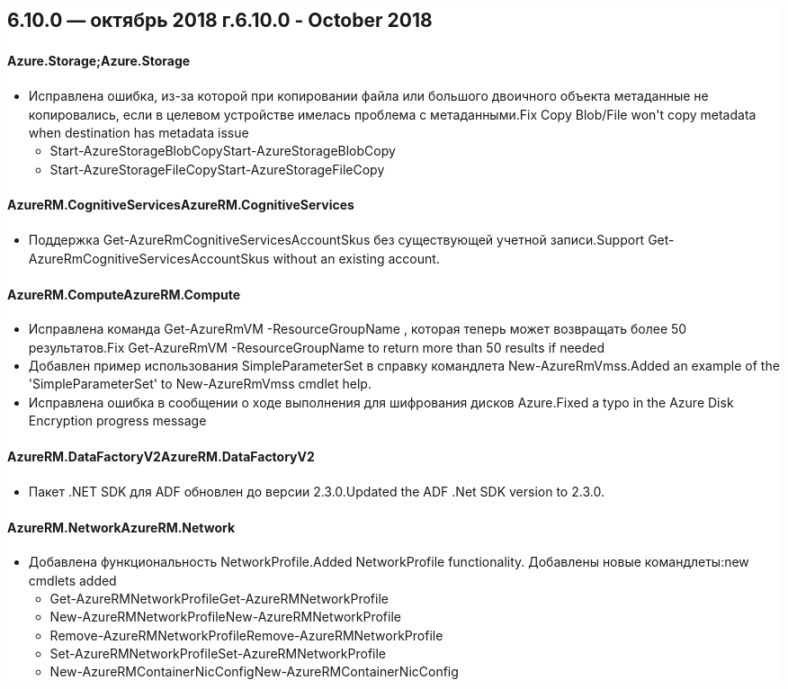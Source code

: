 ## <a name="6100---october-2018"></a><span data-ttu-id="9fa4b-126">6.10.0 — октябрь 2018 г.</span><span class="sxs-lookup"><span data-stu-id="9fa4b-126">6.10.0 - October 2018</span></span>
#### <a name="azurestorage"></a><span data-ttu-id="9fa4b-127">Azure.Storage;</span><span class="sxs-lookup"><span data-stu-id="9fa4b-127">Azure.Storage</span></span>
* <span data-ttu-id="9fa4b-128">Исправлена ошибка, из-за которой при копировании файла или большого двоичного объекта метаданные не копировались, если в целевом устройстве имелась проблема с метаданными.</span><span class="sxs-lookup"><span data-stu-id="9fa4b-128">Fix Copy Blob/File won't copy metadata when destination has metadata issue</span></span>
    - <span data-ttu-id="9fa4b-129">Start-AzureStorageBlobCopy</span><span class="sxs-lookup"><span data-stu-id="9fa4b-129">Start-AzureStorageBlobCopy</span></span>
    - <span data-ttu-id="9fa4b-130">Start-AzureStorageFileCopy</span><span class="sxs-lookup"><span data-stu-id="9fa4b-130">Start-AzureStorageFileCopy</span></span>

#### <a name="azurermcognitiveservices"></a><span data-ttu-id="9fa4b-131">AzureRM.CognitiveServices</span><span class="sxs-lookup"><span data-stu-id="9fa4b-131">AzureRM.CognitiveServices</span></span>
* <span data-ttu-id="9fa4b-132">Поддержка Get-AzureRmCognitiveServicesAccountSkus без существующей учетной записи.</span><span class="sxs-lookup"><span data-stu-id="9fa4b-132">Support Get-AzureRmCognitiveServicesAccountSkus without an existing account.</span></span>

#### <a name="azurermcompute"></a><span data-ttu-id="9fa4b-133">AzureRM.Compute</span><span class="sxs-lookup"><span data-stu-id="9fa4b-133">AzureRM.Compute</span></span>
* <span data-ttu-id="9fa4b-134">Исправлена команда Get-AzureRmVM -ResourceGroupName <rg>, которая теперь может возвращать более 50 результатов.</span><span class="sxs-lookup"><span data-stu-id="9fa4b-134">Fix Get-AzureRmVM -ResourceGroupName <rg> to return more than 50 results if needed</span></span>
* <span data-ttu-id="9fa4b-135">Добавлен пример использования SimpleParameterSet в справку командлета New-AzureRmVmss.</span><span class="sxs-lookup"><span data-stu-id="9fa4b-135">Added an example of the 'SimpleParameterSet' to New-AzureRmVmss cmdlet help.</span></span>
* <span data-ttu-id="9fa4b-136">Исправлена ошибка в сообщении о ходе выполнения для шифрования дисков Azure.</span><span class="sxs-lookup"><span data-stu-id="9fa4b-136">Fixed a typo in the Azure Disk Encryption progress message</span></span>

#### <a name="azurermdatafactoryv2"></a><span data-ttu-id="9fa4b-137">AzureRM.DataFactoryV2</span><span class="sxs-lookup"><span data-stu-id="9fa4b-137">AzureRM.DataFactoryV2</span></span>
* <span data-ttu-id="9fa4b-138">Пакет .NET SDK для ADF обновлен до версии 2.3.0.</span><span class="sxs-lookup"><span data-stu-id="9fa4b-138">Updated the ADF .Net SDK version to 2.3.0.</span></span>

#### <a name="azurermnetwork"></a><span data-ttu-id="9fa4b-139">AzureRM.Network</span><span class="sxs-lookup"><span data-stu-id="9fa4b-139">AzureRM.Network</span></span>
* <span data-ttu-id="9fa4b-140">Добавлена функциональность NetworkProfile.</span><span class="sxs-lookup"><span data-stu-id="9fa4b-140">Added NetworkProfile functionality.</span></span> <span data-ttu-id="9fa4b-141">Добавлены новые командлеты:</span><span class="sxs-lookup"><span data-stu-id="9fa4b-141">new cmdlets added</span></span>
    - <span data-ttu-id="9fa4b-142">Get-AzureRMNetworkProfile</span><span class="sxs-lookup"><span data-stu-id="9fa4b-142">Get-AzureRMNetworkProfile</span></span>
    - <span data-ttu-id="9fa4b-143">New-AzureRMNetworkProfile</span><span class="sxs-lookup"><span data-stu-id="9fa4b-143">New-AzureRMNetworkProfile</span></span>
    - <span data-ttu-id="9fa4b-144">Remove-AzureRMNetworkProfile</span><span class="sxs-lookup"><span data-stu-id="9fa4b-144">Remove-AzureRMNetworkProfile</span></span>
    - <span data-ttu-id="9fa4b-145">Set-AzureRMNetworkProfile</span><span class="sxs-lookup"><span data-stu-id="9fa4b-145">Set-AzureRMNetworkProfile</span></span>
    - <span data-ttu-id="9fa4b-146">New-AzureRMContainerNicConfig</span><span class="sxs-lookup"><span data-stu-id="9fa4b-146">New-AzureRMContainerNicConfig</span></span>